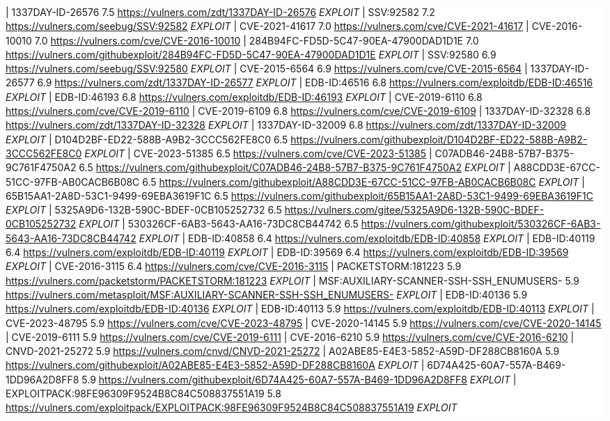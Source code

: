 |     	1337DAY-ID-26576	7.5	https://vulners.com/zdt/1337DAY-ID-26576	*EXPLOIT*
|     	SSV:92582	7.2	https://vulners.com/seebug/SSV:92582	*EXPLOIT*
|     	CVE-2021-41617	7.0	https://vulners.com/cve/CVE-2021-41617
|     	CVE-2016-10010	7.0	https://vulners.com/cve/CVE-2016-10010
|     	284B94FC-FD5D-5C47-90EA-47900DAD1D1E	7.0	https://vulners.com/githubexploit/284B94FC-FD5D-5C47-90EA-47900DAD1D1E	*EXPLOIT*
|     	SSV:92580	6.9	https://vulners.com/seebug/SSV:92580	*EXPLOIT*
|     	CVE-2015-6564	6.9	https://vulners.com/cve/CVE-2015-6564
|     	1337DAY-ID-26577	6.9	https://vulners.com/zdt/1337DAY-ID-26577	*EXPLOIT*
|     	EDB-ID:46516	6.8	https://vulners.com/exploitdb/EDB-ID:46516	*EXPLOIT*
|     	EDB-ID:46193	6.8	https://vulners.com/exploitdb/EDB-ID:46193	*EXPLOIT*
|     	CVE-2019-6110	6.8	https://vulners.com/cve/CVE-2019-6110
|     	CVE-2019-6109	6.8	https://vulners.com/cve/CVE-2019-6109
|     	1337DAY-ID-32328	6.8	https://vulners.com/zdt/1337DAY-ID-32328	*EXPLOIT*
|     	1337DAY-ID-32009	6.8	https://vulners.com/zdt/1337DAY-ID-32009	*EXPLOIT*
|     	D104D2BF-ED22-588B-A9B2-3CCC562FE8C0	6.5	https://vulners.com/githubexploit/D104D2BF-ED22-588B-A9B2-3CCC562FE8C0	*EXPLOIT*
|     	CVE-2023-51385	6.5	https://vulners.com/cve/CVE-2023-51385
|     	C07ADB46-24B8-57B7-B375-9C761F4750A2	6.5	https://vulners.com/githubexploit/C07ADB46-24B8-57B7-B375-9C761F4750A2	*EXPLOIT*
|     	A88CDD3E-67CC-51CC-97FB-AB0CACB6B08C	6.5	https://vulners.com/githubexploit/A88CDD3E-67CC-51CC-97FB-AB0CACB6B08C	*EXPLOIT*
|     	65B15AA1-2A8D-53C1-9499-69EBA3619F1C	6.5	https://vulners.com/githubexploit/65B15AA1-2A8D-53C1-9499-69EBA3619F1C	*EXPLOIT*
|     	5325A9D6-132B-590C-BDEF-0CB105252732	6.5	https://vulners.com/gitee/5325A9D6-132B-590C-BDEF-0CB105252732	*EXPLOIT*
|     	530326CF-6AB3-5643-AA16-73DC8CB44742	6.5	https://vulners.com/githubexploit/530326CF-6AB3-5643-AA16-73DC8CB44742	*EXPLOIT*
|     	EDB-ID:40858	6.4	https://vulners.com/exploitdb/EDB-ID:40858	*EXPLOIT*
|     	EDB-ID:40119	6.4	https://vulners.com/exploitdb/EDB-ID:40119	*EXPLOIT*
|     	EDB-ID:39569	6.4	https://vulners.com/exploitdb/EDB-ID:39569	*EXPLOIT*
|     	CVE-2016-3115	6.4	https://vulners.com/cve/CVE-2016-3115
|     	PACKETSTORM:181223	5.9	https://vulners.com/packetstorm/PACKETSTORM:181223	*EXPLOIT*
|     	MSF:AUXILIARY-SCANNER-SSH-SSH_ENUMUSERS-	5.9	https://vulners.com/metasploit/MSF:AUXILIARY-SCANNER-SSH-SSH_ENUMUSERS-	*EXPLOIT*
|     	EDB-ID:40136	5.9	https://vulners.com/exploitdb/EDB-ID:40136	*EXPLOIT*
|     	EDB-ID:40113	5.9	https://vulners.com/exploitdb/EDB-ID:40113	*EXPLOIT*
|     	CVE-2023-48795	5.9	https://vulners.com/cve/CVE-2023-48795
|     	CVE-2020-14145	5.9	https://vulners.com/cve/CVE-2020-14145
|     	CVE-2019-6111	5.9	https://vulners.com/cve/CVE-2019-6111
|     	CVE-2016-6210	5.9	https://vulners.com/cve/CVE-2016-6210
|     	CNVD-2021-25272	5.9	https://vulners.com/cnvd/CNVD-2021-25272
|     	A02ABE85-E4E3-5852-A59D-DF288CB8160A	5.9	https://vulners.com/githubexploit/A02ABE85-E4E3-5852-A59D-DF288CB8160A	*EXPLOIT*
|     	6D74A425-60A7-557A-B469-1DD96A2D8FF8	5.9	https://vulners.com/githubexploit/6D74A425-60A7-557A-B469-1DD96A2D8FF8	*EXPLOIT*
|     	EXPLOITPACK:98FE96309F9524B8C84C508837551A19	5.8	https://vulners.com/exploitpack/EXPLOITPACK:98FE96309F9524B8C84C508837551A19	*EXPLOIT*